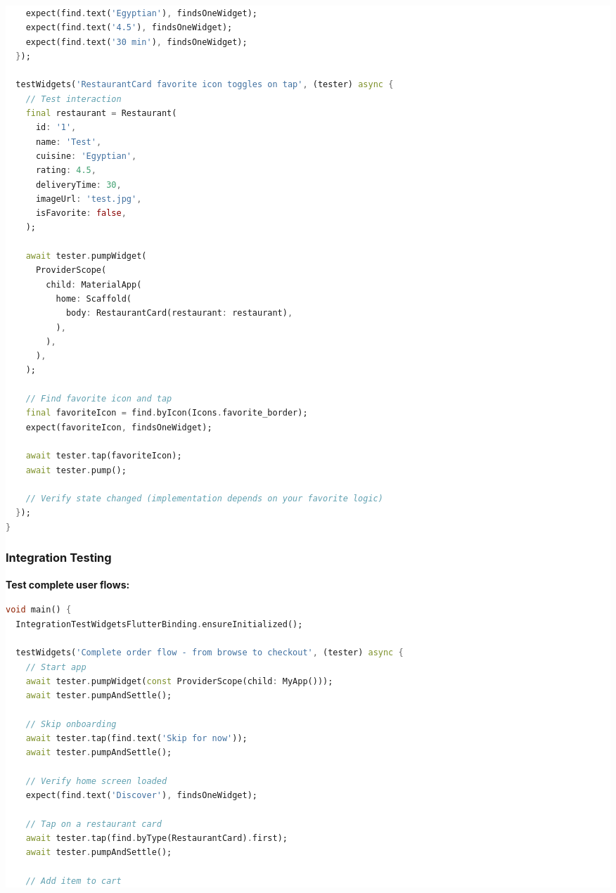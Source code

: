 ```dart
    expect(find.text('Egyptian'), findsOneWidget);
    expect(find.text('4.5'), findsOneWidget);
    expect(find.text('30 min'), findsOneWidget);
  });
  
  testWidgets('RestaurantCard favorite icon toggles on tap', (tester) async {
    // Test interaction
    final restaurant = Restaurant(
      id: '1',
      name: 'Test',
      cuisine: 'Egyptian',
      rating: 4.5,
      deliveryTime: 30,
      imageUrl: 'test.jpg',
      isFavorite: false,
    );
    
    await tester.pumpWidget(
      ProviderScope(
        child: MaterialApp(
          home: Scaffold(
            body: RestaurantCard(restaurant: restaurant),
          ),
        ),
      ),
    );
    
    // Find favorite icon and tap
    final favoriteIcon = find.byIcon(Icons.favorite_border);
    expect(favoriteIcon, findsOneWidget);
    
    await tester.tap(favoriteIcon);
    await tester.pump();
    
    // Verify state changed (implementation depends on your favorite logic)
  });
}
```

### Integration Testing

**Test complete user flows:**

```dart
void main() {
  IntegrationTestWidgetsFlutterBinding.ensureInitialized();
  
  testWidgets('Complete order flow - from browse to checkout', (tester) async {
    // Start app
    await tester.pumpWidget(const ProviderScope(child: MyApp()));
    await tester.pumpAndSettle();
    
    // Skip onboarding
    await tester.tap(find.text('Skip for now'));
    await tester.pumpAndSettle();
    
    // Verify home screen loaded
    expect(find.text('Discover'), findsOneWidget);
    
    // Tap on a restaurant card
    await tester.tap(find.byType(RestaurantCard).first);
    await tester.pumpAndSettle();
    
    // Add item to cart
```